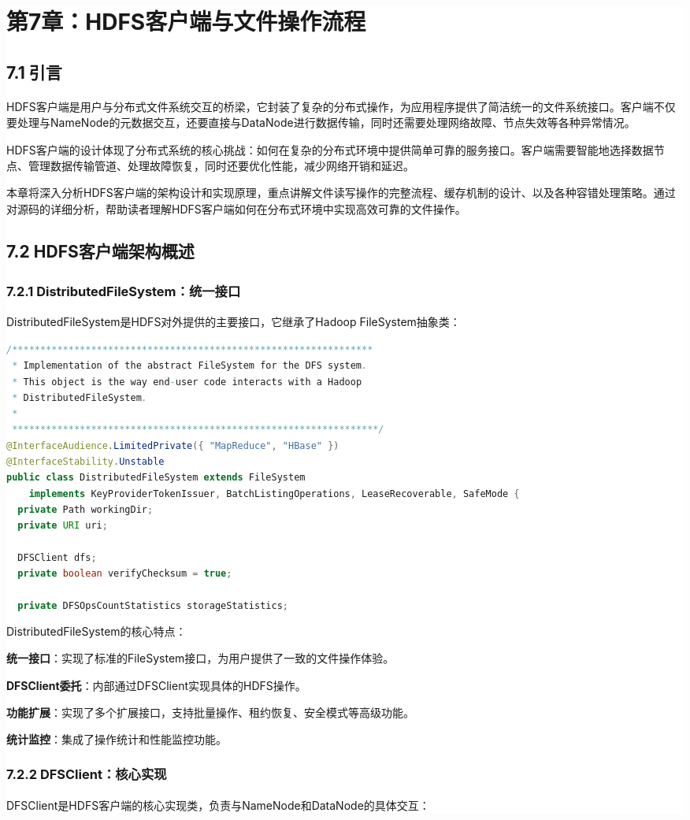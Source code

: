 # 第7章：HDFS客户端与文件操作流程

## 7.1 引言

HDFS客户端是用户与分布式文件系统交互的桥梁，它封装了复杂的分布式操作，为应用程序提供了简洁统一的文件系统接口。客户端不仅要处理与NameNode的元数据交互，还要直接与DataNode进行数据传输，同时还需要处理网络故障、节点失效等各种异常情况。

HDFS客户端的设计体现了分布式系统的核心挑战：如何在复杂的分布式环境中提供简单可靠的服务接口。客户端需要智能地选择数据节点、管理数据传输管道、处理故障恢复，同时还要优化性能，减少网络开销和延迟。

本章将深入分析HDFS客户端的架构设计和实现原理，重点讲解文件读写操作的完整流程、缓存机制的设计、以及各种容错处理策略。通过对源码的详细分析，帮助读者理解HDFS客户端如何在分布式环境中实现高效可靠的文件操作。

## 7.2 HDFS客户端架构概述

### 7.2.1 DistributedFileSystem：统一接口

DistributedFileSystem是HDFS对外提供的主要接口，它继承了Hadoop FileSystem抽象类：


```java
/****************************************************************
 * Implementation of the abstract FileSystem for the DFS system.
 * This object is the way end-user code interacts with a Hadoop
 * DistributedFileSystem.
 *
 *****************************************************************/
@InterfaceAudience.LimitedPrivate({ "MapReduce", "HBase" })
@InterfaceStability.Unstable
public class DistributedFileSystem extends FileSystem
    implements KeyProviderTokenIssuer, BatchListingOperations, LeaseRecoverable, SafeMode {
  private Path workingDir;
  private URI uri;

  DFSClient dfs;
  private boolean verifyChecksum = true;

  private DFSOpsCountStatistics storageStatistics;
```


DistributedFileSystem的核心特点：

**统一接口**：实现了标准的FileSystem接口，为用户提供了一致的文件操作体验。

**DFSClient委托**：内部通过DFSClient实现具体的HDFS操作。

**功能扩展**：实现了多个扩展接口，支持批量操作、租约恢复、安全模式等高级功能。

**统计监控**：集成了操作统计和性能监控功能。

### 7.2.2 DFSClient：核心实现

DFSClient是HDFS客户端的核心实现类，负责与NameNode和DataNode的具体交互：
